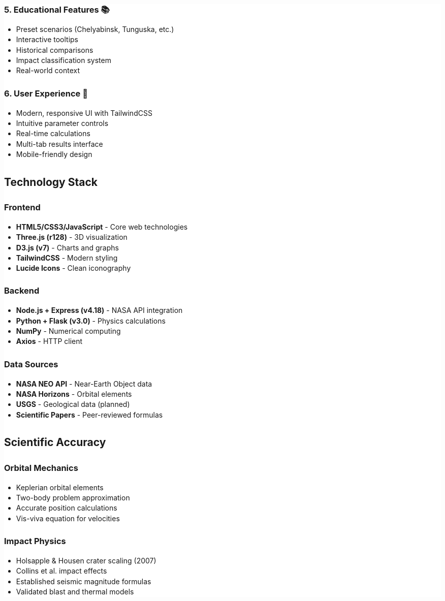 ### 5. Educational Features 📚
- Preset scenarios (Chelyabinsk, Tunguska, etc.)
- Interactive tooltips
- Historical comparisons
- Impact classification system
- Real-world context

### 6. User Experience 💫
- Modern, responsive UI with TailwindCSS
- Intuitive parameter controls
- Real-time calculations
- Multi-tab results interface
- Mobile-friendly design

## Technology Stack

### Frontend
- **HTML5/CSS3/JavaScript** - Core web technologies
- **Three.js (r128)** - 3D visualization
- **D3.js (v7)** - Charts and graphs
- **TailwindCSS** - Modern styling
- **Lucide Icons** - Clean iconography

### Backend
- **Node.js + Express (v4.18)** - NASA API integration
- **Python + Flask (v3.0)** - Physics calculations
- **NumPy** - Numerical computing
- **Axios** - HTTP client

### Data Sources
- **NASA NEO API** - Near-Earth Object data
- **NASA Horizons** - Orbital elements
- **USGS** - Geological data (planned)
- **Scientific Papers** - Peer-reviewed formulas

## Scientific Accuracy

### Orbital Mechanics
- Keplerian orbital elements
- Two-body problem approximation
- Accurate position calculations
- Vis-viva equation for velocities

### Impact Physics
- Holsapple & Housen crater scaling (2007)
- Collins et al. impact effects
- Established seismic magnitude formulas
- Validated blast and thermal models
